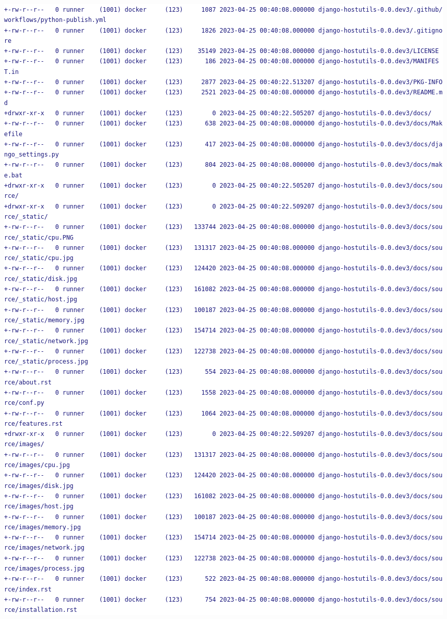 ```diff
+-rw-r--r--   0 runner    (1001) docker     (123)     1087 2023-04-25 00:40:08.000000 django-hostutils-0.0.dev3/.github/workflows/python-publish.yml
+-rw-r--r--   0 runner    (1001) docker     (123)     1826 2023-04-25 00:40:08.000000 django-hostutils-0.0.dev3/.gitignore
+-rw-r--r--   0 runner    (1001) docker     (123)    35149 2023-04-25 00:40:08.000000 django-hostutils-0.0.dev3/LICENSE
+-rw-r--r--   0 runner    (1001) docker     (123)      186 2023-04-25 00:40:08.000000 django-hostutils-0.0.dev3/MANIFEST.in
+-rw-r--r--   0 runner    (1001) docker     (123)     2877 2023-04-25 00:40:22.513207 django-hostutils-0.0.dev3/PKG-INFO
+-rw-r--r--   0 runner    (1001) docker     (123)     2521 2023-04-25 00:40:08.000000 django-hostutils-0.0.dev3/README.md
+drwxr-xr-x   0 runner    (1001) docker     (123)        0 2023-04-25 00:40:22.505207 django-hostutils-0.0.dev3/docs/
+-rw-r--r--   0 runner    (1001) docker     (123)      638 2023-04-25 00:40:08.000000 django-hostutils-0.0.dev3/docs/Makefile
+-rw-r--r--   0 runner    (1001) docker     (123)      417 2023-04-25 00:40:08.000000 django-hostutils-0.0.dev3/docs/django_settings.py
+-rw-r--r--   0 runner    (1001) docker     (123)      804 2023-04-25 00:40:08.000000 django-hostutils-0.0.dev3/docs/make.bat
+drwxr-xr-x   0 runner    (1001) docker     (123)        0 2023-04-25 00:40:22.505207 django-hostutils-0.0.dev3/docs/source/
+drwxr-xr-x   0 runner    (1001) docker     (123)        0 2023-04-25 00:40:22.509207 django-hostutils-0.0.dev3/docs/source/_static/
+-rw-r--r--   0 runner    (1001) docker     (123)   133744 2023-04-25 00:40:08.000000 django-hostutils-0.0.dev3/docs/source/_static/cpu.PNG
+-rw-r--r--   0 runner    (1001) docker     (123)   131317 2023-04-25 00:40:08.000000 django-hostutils-0.0.dev3/docs/source/_static/cpu.jpg
+-rw-r--r--   0 runner    (1001) docker     (123)   124420 2023-04-25 00:40:08.000000 django-hostutils-0.0.dev3/docs/source/_static/disk.jpg
+-rw-r--r--   0 runner    (1001) docker     (123)   161082 2023-04-25 00:40:08.000000 django-hostutils-0.0.dev3/docs/source/_static/host.jpg
+-rw-r--r--   0 runner    (1001) docker     (123)   100187 2023-04-25 00:40:08.000000 django-hostutils-0.0.dev3/docs/source/_static/memory.jpg
+-rw-r--r--   0 runner    (1001) docker     (123)   154714 2023-04-25 00:40:08.000000 django-hostutils-0.0.dev3/docs/source/_static/network.jpg
+-rw-r--r--   0 runner    (1001) docker     (123)   122738 2023-04-25 00:40:08.000000 django-hostutils-0.0.dev3/docs/source/_static/process.jpg
+-rw-r--r--   0 runner    (1001) docker     (123)      554 2023-04-25 00:40:08.000000 django-hostutils-0.0.dev3/docs/source/about.rst
+-rw-r--r--   0 runner    (1001) docker     (123)     1558 2023-04-25 00:40:08.000000 django-hostutils-0.0.dev3/docs/source/conf.py
+-rw-r--r--   0 runner    (1001) docker     (123)     1064 2023-04-25 00:40:08.000000 django-hostutils-0.0.dev3/docs/source/features.rst
+drwxr-xr-x   0 runner    (1001) docker     (123)        0 2023-04-25 00:40:22.509207 django-hostutils-0.0.dev3/docs/source/images/
+-rw-r--r--   0 runner    (1001) docker     (123)   131317 2023-04-25 00:40:08.000000 django-hostutils-0.0.dev3/docs/source/images/cpu.jpg
+-rw-r--r--   0 runner    (1001) docker     (123)   124420 2023-04-25 00:40:08.000000 django-hostutils-0.0.dev3/docs/source/images/disk.jpg
+-rw-r--r--   0 runner    (1001) docker     (123)   161082 2023-04-25 00:40:08.000000 django-hostutils-0.0.dev3/docs/source/images/host.jpg
+-rw-r--r--   0 runner    (1001) docker     (123)   100187 2023-04-25 00:40:08.000000 django-hostutils-0.0.dev3/docs/source/images/memory.jpg
+-rw-r--r--   0 runner    (1001) docker     (123)   154714 2023-04-25 00:40:08.000000 django-hostutils-0.0.dev3/docs/source/images/network.jpg
+-rw-r--r--   0 runner    (1001) docker     (123)   122738 2023-04-25 00:40:08.000000 django-hostutils-0.0.dev3/docs/source/images/process.jpg
+-rw-r--r--   0 runner    (1001) docker     (123)      522 2023-04-25 00:40:08.000000 django-hostutils-0.0.dev3/docs/source/index.rst
+-rw-r--r--   0 runner    (1001) docker     (123)      754 2023-04-25 00:40:08.000000 django-hostutils-0.0.dev3/docs/source/installation.rst
```